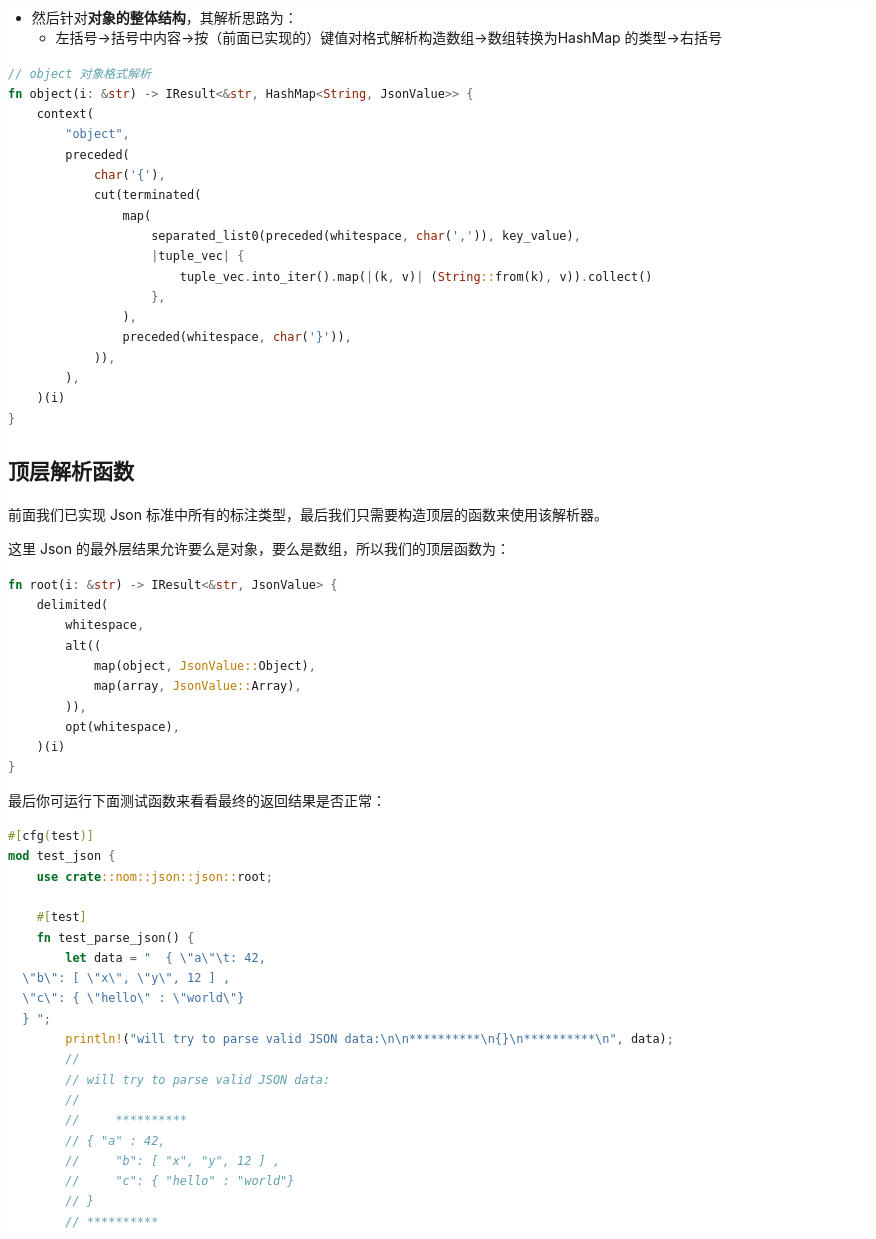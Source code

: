 - 然后针对**对象的整体结构**，其解析思路为：
    - 左括号->括号中内容->按（前面已实现的）键值对格式解析构造数组->数组转换为HashMap 的类型->右括号

```Rust
// object 对象格式解析
fn object(i: &str) -> IResult<&str, HashMap<String, JsonValue>> {
    context(
        "object",
        preceded(
            char('{'),
            cut(terminated(
                map(
                    separated_list0(preceded(whitespace, char(',')), key_value),
                    |tuple_vec| {
                        tuple_vec.into_iter().map(|(k, v)| (String::from(k), v)).collect()
                    },
                ),
                preceded(whitespace, char('}')),
            )),
        ),
    )(i)
}
```

## 顶层解析函数

前面我们已实现 Json 标准中所有的标注类型，最后我们只需要构造顶层的函数来使用该解析器。

这里 Json 的最外层结果允许要么是对象，要么是数组，所以我们的顶层函数为：

```Rust
fn root(i: &str) -> IResult<&str, JsonValue> {
    delimited(
        whitespace,
        alt((
            map(object, JsonValue::Object),
            map(array, JsonValue::Array),
        )),
        opt(whitespace),
    )(i)
}
```

最后你可运行下面测试函数来看看最终的返回结果是否正常：

```Rust
#[cfg(test)]
mod test_json {
    use crate::nom::json::json::root;

    #[test]
    fn test_parse_json() {
        let data = "  { \"a\"\t: 42,
  \"b\": [ \"x\", \"y\", 12 ] ,
  \"c\": { \"hello\" : \"world\"}
  } ";
        println!("will try to parse valid JSON data:\n\n**********\n{}\n**********\n", data);
        //
        // will try to parse valid JSON data:
        //
        //     **********
        // { "a" : 42,
        //     "b": [ "x", "y", 12 ] ,
        //     "c": { "hello" : "world"}
        // }
        // **********

```